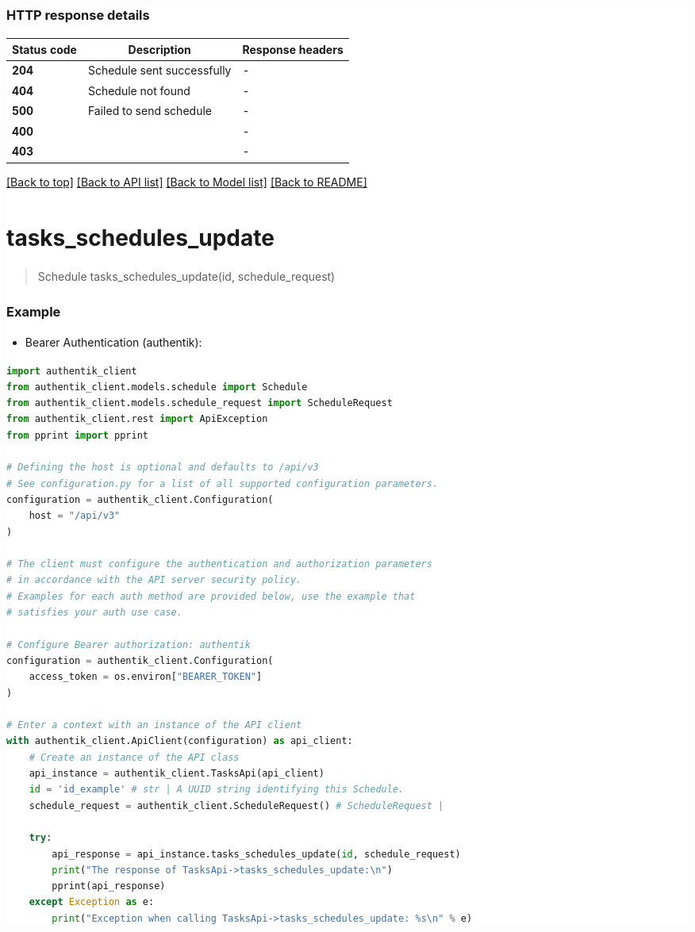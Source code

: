 ### HTTP response details

| Status code | Description | Response headers |
|-------------|-------------|------------------|
**204** | Schedule sent successfully |  -  |
**404** | Schedule not found |  -  |
**500** | Failed to send schedule |  -  |
**400** |  |  -  |
**403** |  |  -  |

[[Back to top]](#) [[Back to API list]](../README.md#documentation-for-api-endpoints) [[Back to Model list]](../README.md#documentation-for-models) [[Back to README]](../README.md)

# **tasks_schedules_update**
> Schedule tasks_schedules_update(id, schedule_request)

### Example

* Bearer Authentication (authentik):

```python
import authentik_client
from authentik_client.models.schedule import Schedule
from authentik_client.models.schedule_request import ScheduleRequest
from authentik_client.rest import ApiException
from pprint import pprint

# Defining the host is optional and defaults to /api/v3
# See configuration.py for a list of all supported configuration parameters.
configuration = authentik_client.Configuration(
    host = "/api/v3"
)

# The client must configure the authentication and authorization parameters
# in accordance with the API server security policy.
# Examples for each auth method are provided below, use the example that
# satisfies your auth use case.

# Configure Bearer authorization: authentik
configuration = authentik_client.Configuration(
    access_token = os.environ["BEARER_TOKEN"]
)

# Enter a context with an instance of the API client
with authentik_client.ApiClient(configuration) as api_client:
    # Create an instance of the API class
    api_instance = authentik_client.TasksApi(api_client)
    id = 'id_example' # str | A UUID string identifying this Schedule.
    schedule_request = authentik_client.ScheduleRequest() # ScheduleRequest | 

    try:
        api_response = api_instance.tasks_schedules_update(id, schedule_request)
        print("The response of TasksApi->tasks_schedules_update:\n")
        pprint(api_response)
    except Exception as e:
        print("Exception when calling TasksApi->tasks_schedules_update: %s\n" % e)
```
